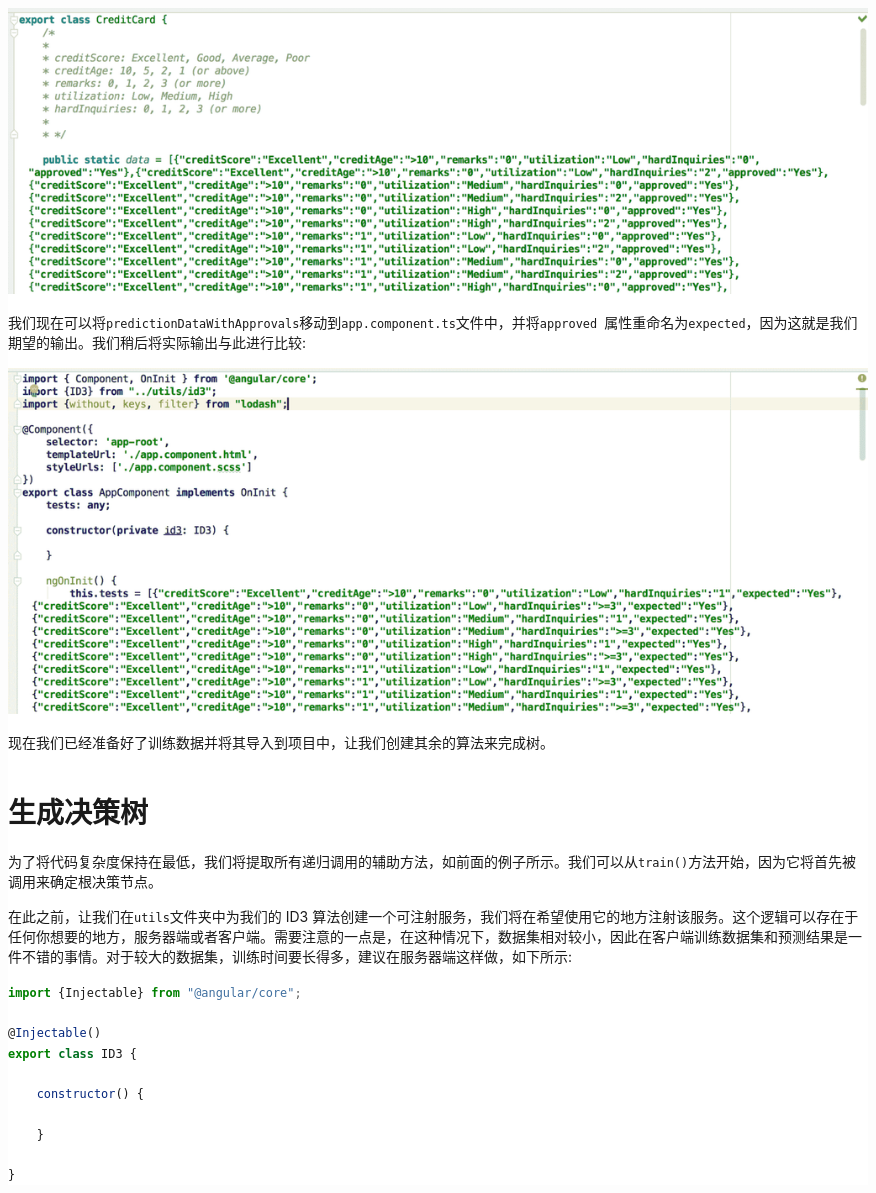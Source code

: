 ![](img/13e98339-b02f-458f-886c-4213a5cd38ed.png)

我们现在可以将`predictionDataWithApprovals`移动到`app.component.ts`文件中，并将`approved `属性重命名为`expected`，因为这就是我们期望的输出。我们稍后将实际输出与此进行比较:

![](img/8319c073-7981-42f0-a73d-e8c44b6cdbc3.png)

现在我们已经准备好了训练数据并将其导入到项目中，让我们创建其余的算法来完成树。

# 生成决策树

为了将代码复杂度保持在最低，我们将提取所有递归调用的辅助方法，如前面的例子所示。我们可以从`train()`方法开始，因为它将首先被调用来确定根决策节点。

在此之前，让我们在`utils`文件夹中为我们的 ID3 算法创建一个可注射服务，我们将在希望使用它的地方注射该服务。这个逻辑可以存在于任何你想要的地方，服务器端或者客户端。需要注意的一点是，在这种情况下，数据集相对较小，因此在客户端训练数据集和预测结果是一件不错的事情。对于较大的数据集，训练时间要长得多，建议在服务器端这样做，如下所示:

```js
import {Injectable} from "@angular/core";

@Injectable()
export class ID3 {

    constructor() {

    }

}
```
